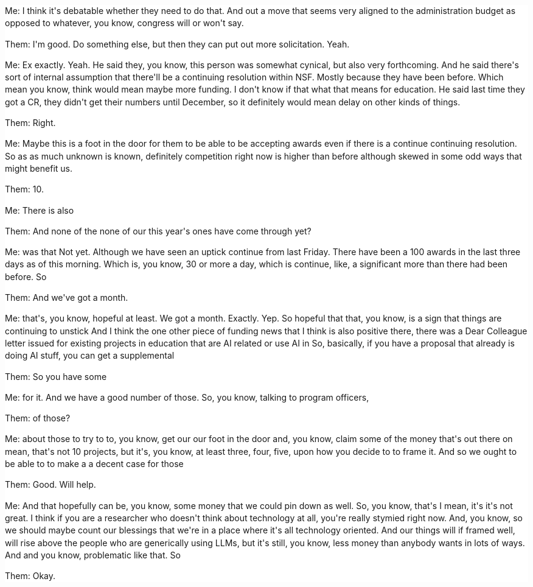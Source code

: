 Me: I think it's debatable whether they need to do that. And out a move that seems very aligned to the administration budget as opposed to whatever, you know, congress will or won't say.

Them: I'm good. Do something else, but then they can put out more solicitation. Yeah.

Me: Ex exactly. Yeah. He said they, you know, this person was somewhat cynical, but also very forthcoming. And he said there's sort of internal assumption that there'll be a continuing resolution within NSF. Mostly because they have been before. Which mean you know, think would mean maybe more funding. I don't know if that what that means for education. He said last time they got a CR, they didn't get their numbers until December, so it definitely would mean delay on other kinds of things.

Them: Right.

Me: Maybe this is a foot in the door for them to be able to be accepting awards even if there is a continue continuing resolution. So as as much unknown is known, definitely competition right now is higher than before although skewed in some odd ways that might benefit us.

Them: 10\.

Me: There is also

Them: And none of the none of our this year's ones have come through yet?

Me: was that Not yet. Although we have seen an uptick continue from last Friday. There have been a 100 awards in the last three days as of this morning. Which is, you know, 30 or more a day, which is continue, like, a significant more than there had been before. So

Them: And we've got a month.

Me: that's, you know, hopeful at least. We got a month. Exactly. Yep. So hopeful that that, you know, is a sign that things are continuing to unstick And I think the one other piece of funding news that I think is also positive there, there was a Dear Colleague letter issued for existing projects in education that are AI related or use AI in So, basically, if you have a proposal that already is doing AI stuff, you can get a supplemental

Them: So you have some

Me: for it. And we have a good number of those. So, you know, talking to program officers,

Them: of those?

Me: about those to try to to, you know, get our our foot in the door and, you know, claim some of the money that's out there on mean, that's not 10 projects, but it's, you know, at least three, four, five, upon how you decide to to frame it. And so we ought to be able to to make a a decent case for those

Them: Good. Will help.

Me: And that hopefully can be, you know, some money that we could pin down as well. So, you know, that's I mean, it's it's not great. I think if you are a researcher who doesn't think about technology at all, you're really stymied right now. And, you know, so we should maybe count our blessings that we're in a place where it's all technology oriented. And our things will if framed well, will rise above the people who are generically using LLMs, but it's still, you know, less money than anybody wants in lots of ways. And and you know, problematic like that. So

Them: Okay.
